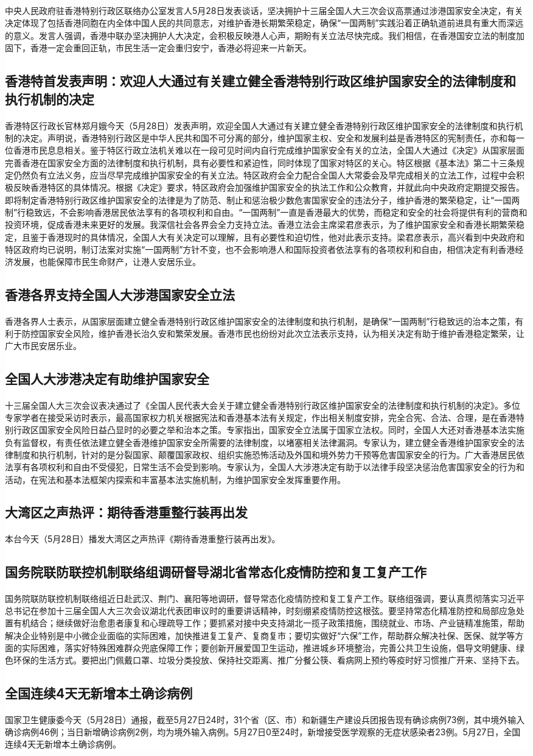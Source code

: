 
中央人民政府驻香港特别行政区联络办公室发言人5月28日发表谈话，坚决拥护十三届全国人大三次会议高票通过涉港国家安全决定，有关决定体现了包括香港同胞在内全体中国人民的共同意志，对维护香港长期繁荣稳定，确保“一国两制”实践沿着正确轨道前进具有重大而深远的意义。发言人强调，香港中联办坚决拥护人大决定，会积极反映港人心声，期盼有关立法尽快完成。我们相信，在香港国安立法的制度加固下，香港一定会重回正轨，市民生活一定会重归安宁，香港必将迎来一片新天。


## 香港特首发表声明：欢迎人大通过有关建立健全香港特别行政区维护国家安全的法律制度和执行机制的决定


香港特区行政长官林郑月娥今天（5月28日）发表声明，欢迎全国人大通过有关建立健全香港特别行政区维护国家安全的法律制度和执行机制的决定。声明说，香港特别行政区是中华人民共和国不可分离的部分，维护国家主权、安全和发展利益是香港特区的宪制责任，亦和每一位香港市民息息相关。鉴于特区行政立法机关难以在一段可见时间内自行完成维护国家安全有关的立法，全国人大通过《决定》从国家层面完善香港在国家安全方面的法律制度和执行机制，具有必要性和紧迫性，同时体现了国家对特区的关心。特区根据《基本法》第二十三条规定仍然负有立法义务，应当尽早完成维护国家安全的有关立法。特区政府会全力配合全国人大常委会及早完成相关的立法工作，过程中会积极反映香港特区的具体情况。根据《决定》要求，特区政府会加强维护国家安全的执法工作和公众教育，并就此向中央政府定期提交报告。即将制定香港特别行政区维护国家安全的法律是为了防范、制止和惩治极少数危害国家安全的违法分子，维护香港的繁荣稳定，让“一国两制”行稳致远，不会影响香港居民依法享有的各项权利和自由。“一国两制”一直是香港最大的优势，而稳定和安全的社会将提供有利的营商和投资环境，促成香港未来更好的发展。我深信社会各界会全力支持立法。香港立法会主席梁君彦表示，为了维护国家安全和香港长期繁荣稳定，且鉴于香港现时的具体情况，全国人大有关决定可以理解，且有必要性和迫切性，他对此表示支持。梁君彦表示，高兴看到中央政府和特区政府均已说明，制订法案对实施“一国两制”方针不变，也不会影响港人和国际投资者依法享有的各项权利和自由，相信决定有利香港经济发展，也能保障市民生命财产，让港人安居乐业。


## 香港各界支持全国人大涉港国家安全立法


香港各界人士表示，从国家层面建立健全香港特别行政区维护国家安全的法律制度和执行机制，是确保“一国两制”行稳致远的治本之策，有利于防控国家安全风险，维护香港长治久安和繁荣发展。香港市民也纷纷对此次立法表示支持，认为相关决定有助于维护香港稳定繁荣，让广大市民安居乐业。


## 全国人大涉港决定有助维护国家安全


十三届全国人大三次会议表决通过了《全国人民代表大会关于建立健全香港特别行政区维护国家安全的法律制度和执行机制的决定》。多位专家学者在接受采访时表示，最高国家权力机关根据宪法和香港基本法有关规定，作出相关制度安排，完全合宪、合法、合理，是在香港特别行政区国家安全风险日益凸显时的必要之举和治本之策。专家指出，国家安全立法属于国家立法权。同时，全国人大还对香港基本法实施负有监督权，有责任依法建立健全香港维护国家安全所需要的法律制度，以堵塞相关法律漏洞。专家认为，建立健全香港维护国家安全的法律制度和执行机制，针对的是分裂国家、颠覆国家政权、组织实施恐怖活动及外国和境外势力干预等危害国家安全的行为。广大香港居民依法享有各项权利和自由不受侵犯，日常生活不会受到影响。专家认为，全国人大涉港决定有助于以法律手段坚决惩治危害国家安全的行为和活动，在宪法和基本法框架内探索和丰富基本法实施机制，为维护国家安全发挥重要作用。


## 大湾区之声热评：期待香港重整行装再出发


本台今天（5月28日）播发大湾区之声热评《期待香港重整行装再出发》。


## 国务院联防联控机制联络组调研督导湖北省常态化疫情防控和复工复产工作


国务院联防联控机制联络组近日赴武汉、荆门、襄阳等地调研，督导常态化疫情防控和复工复产工作。联络组强调，要认真贯彻落实习近平总书记在参加十三届全国人大三次会议湖北代表团审议时的重要讲话精神，时刻绷紧疫情防控这根弦。要坚持常态化精准防控和局部应急处置有机结合；继续做好治愈患者康复和心理疏导工作；要抓紧对接中央支持湖北一揽子政策措施，围绕就业、市场、产业链精准施策，帮助解决企业特别是中小微企业面临的实际困难，加快推进复工复产、复商复市；要切实做好“六保”工作，帮助群众解决社保、医保、就学等方面的实际困难，落实好特殊困难群众兜底保障工作；要创新开展爱国卫生运动，推进城乡环境整治，完善公共卫生设施，倡导文明健康、绿色环保的生活方式。要把出门佩戴口罩、垃圾分类投放、保持社交距离、推广分餐公筷、看病网上预约等疫时好习惯推广开来、坚持下去。


## 全国连续4天无新增本土确诊病例


国家卫生健康委今天（5月28日）通报，截至5月27日24时，31个省（区、市）和新疆生产建设兵团报告现有确诊病例73例，其中境外输入确诊病例46例；当日新增确诊病例2例，均为境外输入病例。5月27日0至24时，新增接受医学观察的无症状感染者23例。5月27日，全国连续4天无新增本土确诊病例。
